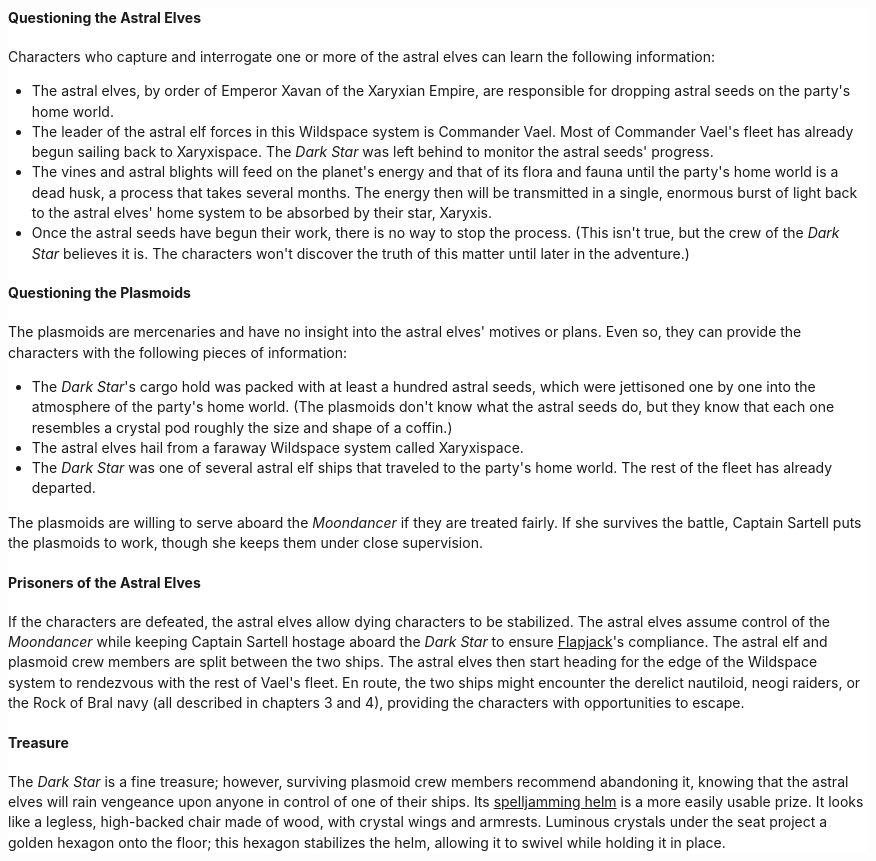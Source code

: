 #### Questioning the Astral Elves

Characters who capture and interrogate one or more of the astral elves can learn the following information:

- The astral elves, by order of Emperor Xavan of the Xaryxian Empire, are responsible for dropping astral seeds on the party's home world.  
- The leader of the astral elf forces in this Wildspace system is Commander Vael. Most of Commander Vael's fleet has already begun sailing back to Xaryxispace. The *Dark Star* was left behind to monitor the astral seeds' progress.  
- The vines and astral blights will feed on the planet's energy and that of its flora and fauna until the party's home world is a dead husk, a process that takes several months. The energy then will be transmitted in a single, enormous burst of light back to the astral elves' home system to be absorbed by their star, Xaryxis.  
- Once the astral seeds have begun their work, there is no way to stop the process. (This isn't true, but the crew of the *Dark Star* believes it is. The characters won't discover the truth of this matter until later in the adventure.)  

#### Questioning the Plasmoids

The plasmoids are mercenaries and have no insight into the astral elves' motives or plans. Even so, they can provide the characters with the following pieces of information:

- The *Dark Star*'s cargo hold was packed with at least a hundred astral seeds, which were jettisoned one by one into the atmosphere of the party's home world. (The plasmoids don't know what the astral seeds do, but they know that each one resembles a crystal pod roughly the size and shape of a coffin.)  
- The astral elves hail from a faraway Wildspace system called Xaryxispace.  
- The *Dark Star* was one of several astral elf ships that traveled to the party's home world. The rest of the fleet has already departed.  

The plasmoids are willing to serve aboard the *Moondancer* if they are treated fairly. If she survives the battle, Captain Sartell puts the plasmoids to work, though she keeps them under close supervision.

#### Prisoners of the Astral Elves

If the characters are defeated, the astral elves allow dying characters to be stabilized. The astral elves assume control of the *Moondancer* while keeping Captain Sartell hostage aboard the *Dark Star* to ensure [Flapjack](Mechanics/bestiary/npc/flapjack-lox.md)'s compliance. The astral elf and plasmoid crew members are split between the two ships. The astral elves then start heading for the edge of the Wildspace system to rendezvous with the rest of Vael's fleet. En route, the two ships might encounter the derelict nautiloid, neogi raiders, or the Rock of Bral navy (all described in chapters 3 and 4), providing the characters with opportunities to escape.

#### Treasure

The *Dark Star* is a fine treasure; however, surviving plasmoid crew members recommend abandoning it, knowing that the astral elves will rain vengeance upon anyone in control of one of their ships. Its [spelljamming helm](Mechanics/items/spelljamming-helm-aag.md) is a more easily usable prize. It looks like a legless, high-backed chair made of wood, with crystal wings and armrests. Luminous crystals under the seat project a golden hexagon onto the floor; this hexagon stabilizes the helm, allowing it to swivel while holding it in place.
